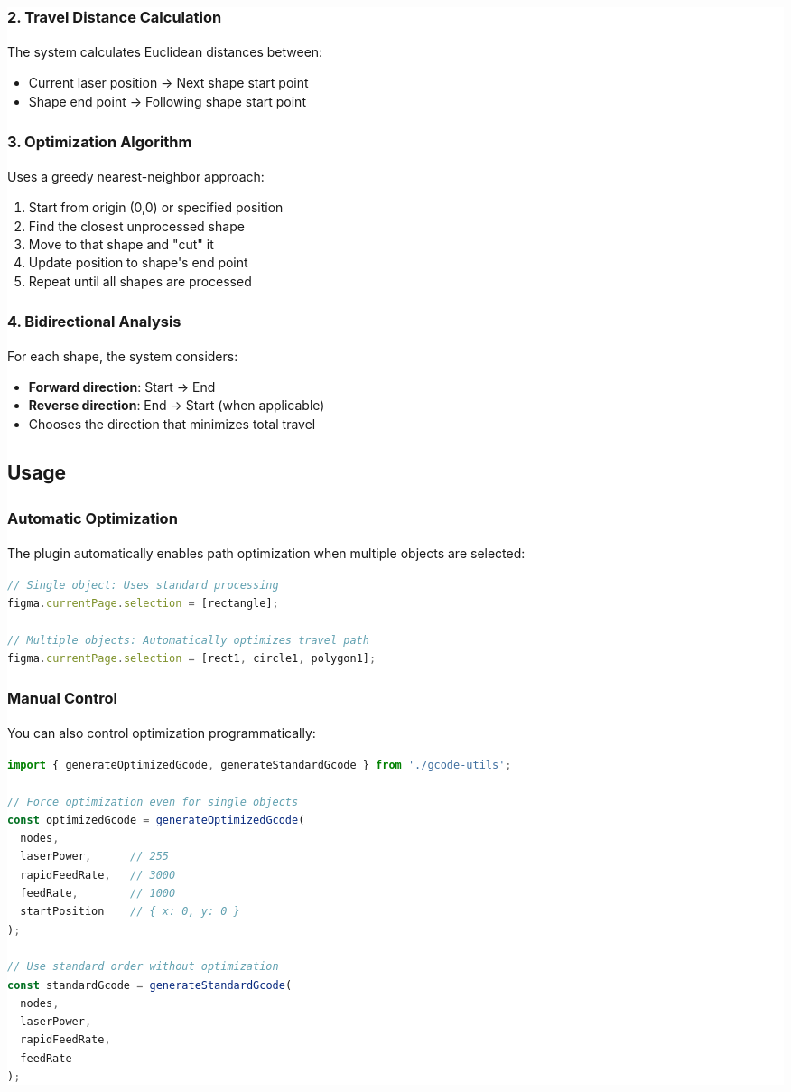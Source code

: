 ### 2. Travel Distance Calculation
The system calculates Euclidean distances between:
- Current laser position → Next shape start point
- Shape end point → Following shape start point

### 3. Optimization Algorithm
Uses a greedy nearest-neighbor approach:
1. Start from origin (0,0) or specified position
2. Find the closest unprocessed shape
3. Move to that shape and "cut" it
4. Update position to shape's end point
5. Repeat until all shapes are processed

### 4. Bidirectional Analysis
For each shape, the system considers:
- **Forward direction**: Start → End
- **Reverse direction**: End → Start (when applicable)
- Chooses the direction that minimizes total travel

## Usage

### Automatic Optimization
The plugin automatically enables path optimization when multiple objects are selected:

```javascript
// Single object: Uses standard processing
figma.currentPage.selection = [rectangle];

// Multiple objects: Automatically optimizes travel path
figma.currentPage.selection = [rect1, circle1, polygon1];
```

### Manual Control
You can also control optimization programmatically:

```javascript
import { generateOptimizedGcode, generateStandardGcode } from './gcode-utils';

// Force optimization even for single objects
const optimizedGcode = generateOptimizedGcode(
  nodes,
  laserPower,      // 255
  rapidFeedRate,   // 3000
  feedRate,        // 1000
  startPosition    // { x: 0, y: 0 }
);

// Use standard order without optimization
const standardGcode = generateStandardGcode(
  nodes,
  laserPower,
  rapidFeedRate,
  feedRate
);
```
